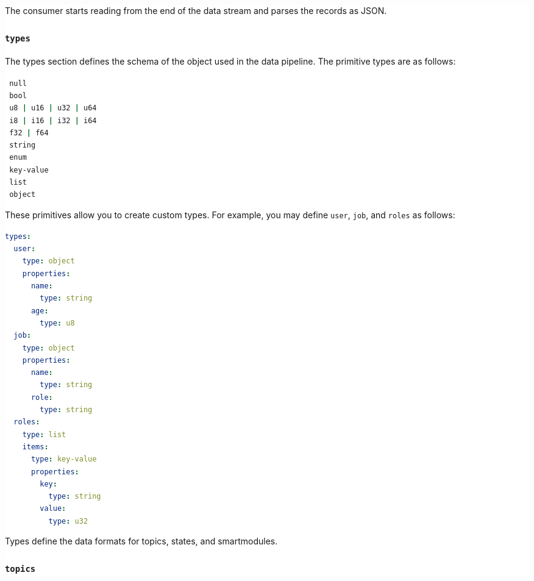 The consumer starts reading from the end of the data stream and parses the records as JSON.

### `types`

The types section defines the schema of the object used in the data pipeline. The primitive types are as follows:

```bash
 null
 bool
 u8 | u16 | u32 | u64
 i8 | i16 | i32 | i64 
 f32 | f64
 string
 enum
 key-value
 list
 object
```

These primitives allow you to create custom types. For example, you may define `user`, `job`, and `roles`  as follows:

```yaml
types:
  user:
    type: object
    properties:
      name:
        type: string
      age:
        type: u8
  job:
    type: object
    properties:
      name: 
        type: string
      role: 
        type: string
  roles:
    type: list
    items:
      type: key-value
      properties:
        key:
          type: string
        value:
          type: u32
```

Types define the data formats for topics, states, and smartmodules.


### `topics`
